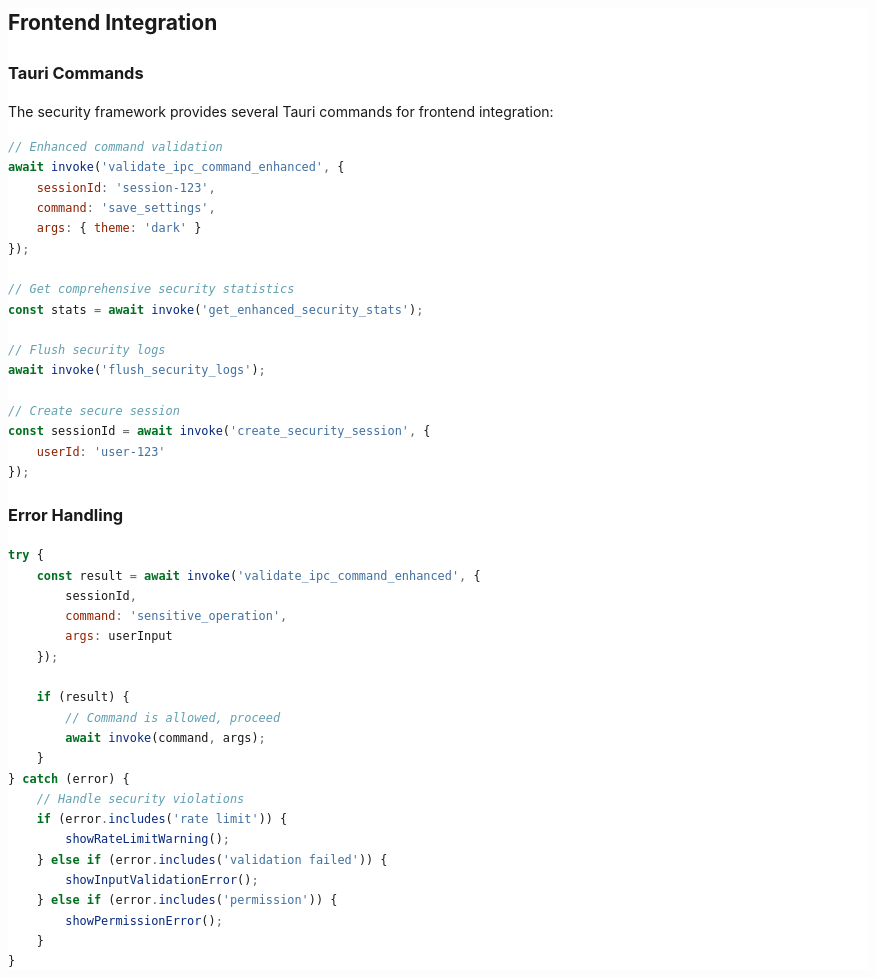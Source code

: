 ## Frontend Integration

### Tauri Commands

The security framework provides several Tauri commands for frontend integration:

```javascript
// Enhanced command validation
await invoke('validate_ipc_command_enhanced', {
    sessionId: 'session-123',
    command: 'save_settings',
    args: { theme: 'dark' }
});

// Get comprehensive security statistics
const stats = await invoke('get_enhanced_security_stats');

// Flush security logs
await invoke('flush_security_logs');

// Create secure session
const sessionId = await invoke('create_security_session', {
    userId: 'user-123'
});
```

### Error Handling

```javascript
try {
    const result = await invoke('validate_ipc_command_enhanced', {
        sessionId,
        command: 'sensitive_operation',
        args: userInput
    });
    
    if (result) {
        // Command is allowed, proceed
        await invoke(command, args);
    }
} catch (error) {
    // Handle security violations
    if (error.includes('rate limit')) {
        showRateLimitWarning();
    } else if (error.includes('validation failed')) {
        showInputValidationError();
    } else if (error.includes('permission')) {
        showPermissionError();
    }
}
```

